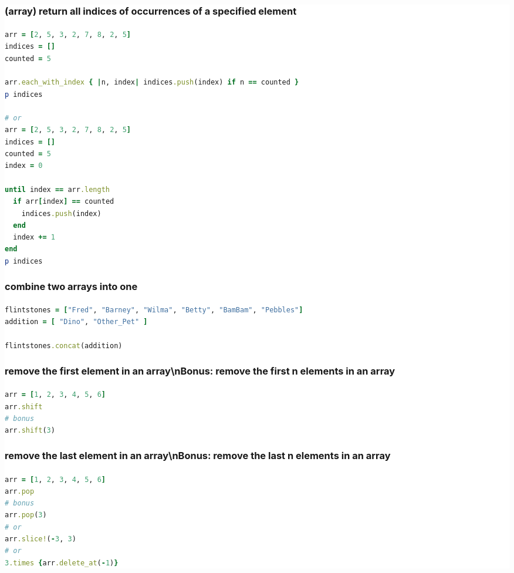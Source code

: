 ### (array) return all indices of occurrences of a specified element

```ruby
arr = [2, 5, 3, 2, 7, 8, 2, 5] 
indices = []
counted = 5

arr.each_with_index { |n, index| indices.push(index) if n == counted }
p indices

# or 
arr = [2, 5, 3, 2, 7, 8, 2, 5] 
indices = []
counted = 5
index = 0

until index == arr.length
  if arr[index] == counted
    indices.push(index)
  end
  index += 1
end
p indices

```
### combine two arrays into one

```ruby
flintstones = ["Fred", "Barney", "Wilma", "Betty", "BamBam", "Pebbles"]
addition = [ "Dino", "Other_Pet" ]

flintstones.concat(addition)
```

### remove the first element in an array\nBonus: remove the first n elements in an array

```ruby
arr = [1, 2, 3, 4, 5, 6]
arr.shift
# bonus
arr.shift(3)

```
### remove the last element in an array\nBonus: remove the last n elements in an array
```ruby
arr = [1, 2, 3, 4, 5, 6]
arr.pop
# bonus
arr.pop(3)
# or
arr.slice!(-3, 3)
# or
3.times {arr.delete_at(-1)}
```
